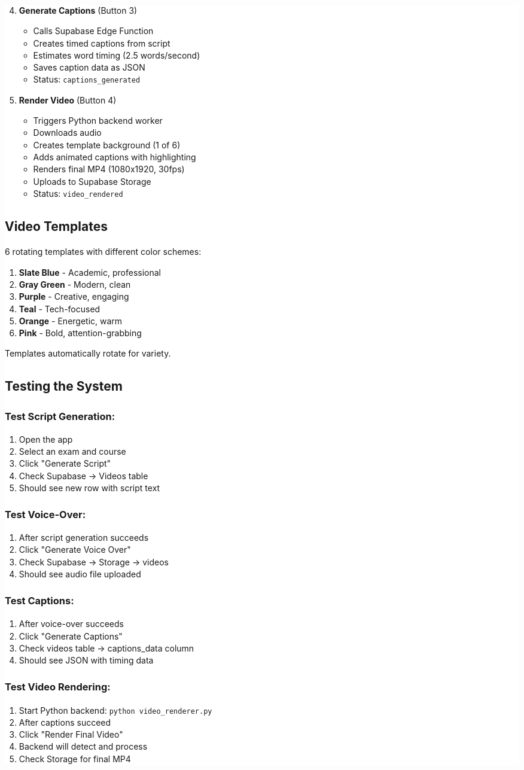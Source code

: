 4. **Generate Captions** (Button 3)
   - Calls Supabase Edge Function
   - Creates timed captions from script
   - Estimates word timing (2.5 words/second)
   - Saves caption data as JSON
   - Status: `captions_generated`

5. **Render Video** (Button 4)
   - Triggers Python backend worker
   - Downloads audio
   - Creates template background (1 of 6)
   - Adds animated captions with highlighting
   - Renders final MP4 (1080x1920, 30fps)
   - Uploads to Supabase Storage
   - Status: `video_rendered`

## Video Templates

6 rotating templates with different color schemes:

1. **Slate Blue** - Academic, professional
2. **Gray Green** - Modern, clean
3. **Purple** - Creative, engaging
4. **Teal** - Tech-focused
5. **Orange** - Energetic, warm
6. **Pink** - Bold, attention-grabbing

Templates automatically rotate for variety.

## Testing the System

### Test Script Generation:
1. Open the app
2. Select an exam and course
3. Click "Generate Script"
4. Check Supabase → Videos table
5. Should see new row with script text

### Test Voice-Over:
1. After script generation succeeds
2. Click "Generate Voice Over"
3. Check Supabase → Storage → videos
4. Should see audio file uploaded

### Test Captions:
1. After voice-over succeeds
2. Click "Generate Captions"
3. Check videos table → captions_data column
4. Should see JSON with timing data

### Test Video Rendering:
1. Start Python backend: `python video_renderer.py`
2. After captions succeed
3. Click "Render Final Video"
4. Backend will detect and process
5. Check Storage for final MP4
